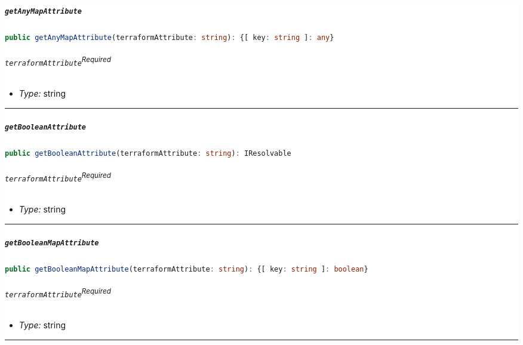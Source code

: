 ##### `getAnyMapAttribute` <a name="getAnyMapAttribute" id="@cdktf/provider-azurerm.dataProtectionBackupInstanceDisk.DataProtectionBackupInstanceDiskTimeoutsOutputReference.getAnyMapAttribute"></a>

```typescript
public getAnyMapAttribute(terraformAttribute: string): {[ key: string ]: any}
```

###### `terraformAttribute`<sup>Required</sup> <a name="terraformAttribute" id="@cdktf/provider-azurerm.dataProtectionBackupInstanceDisk.DataProtectionBackupInstanceDiskTimeoutsOutputReference.getAnyMapAttribute.parameter.terraformAttribute"></a>

- *Type:* string

---

##### `getBooleanAttribute` <a name="getBooleanAttribute" id="@cdktf/provider-azurerm.dataProtectionBackupInstanceDisk.DataProtectionBackupInstanceDiskTimeoutsOutputReference.getBooleanAttribute"></a>

```typescript
public getBooleanAttribute(terraformAttribute: string): IResolvable
```

###### `terraformAttribute`<sup>Required</sup> <a name="terraformAttribute" id="@cdktf/provider-azurerm.dataProtectionBackupInstanceDisk.DataProtectionBackupInstanceDiskTimeoutsOutputReference.getBooleanAttribute.parameter.terraformAttribute"></a>

- *Type:* string

---

##### `getBooleanMapAttribute` <a name="getBooleanMapAttribute" id="@cdktf/provider-azurerm.dataProtectionBackupInstanceDisk.DataProtectionBackupInstanceDiskTimeoutsOutputReference.getBooleanMapAttribute"></a>

```typescript
public getBooleanMapAttribute(terraformAttribute: string): {[ key: string ]: boolean}
```

###### `terraformAttribute`<sup>Required</sup> <a name="terraformAttribute" id="@cdktf/provider-azurerm.dataProtectionBackupInstanceDisk.DataProtectionBackupInstanceDiskTimeoutsOutputReference.getBooleanMapAttribute.parameter.terraformAttribute"></a>

- *Type:* string

---
